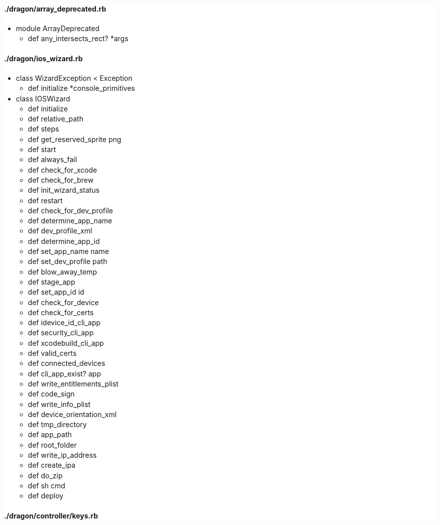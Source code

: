 #### ./dragon/array_deprecated.rb

- module ArrayDeprecated
   - def any_intersects_rect? *args

#### ./dragon/ios_wizard.rb

- class WizardException < Exception
   - def initialize *console_primitives
- class IOSWizard
   - def initialize
   - def relative_path
   - def steps
   - def get_reserved_sprite png
   - def start
   - def always_fail
   - def check_for_xcode
   - def check_for_brew
   - def init_wizard_status
   - def restart
   - def check_for_dev_profile
   - def determine_app_name
   - def dev_profile_xml
   - def determine_app_id
   - def set_app_name name
   - def set_dev_profile path
   - def blow_away_temp
   - def stage_app
   - def set_app_id id
   - def check_for_device
   - def check_for_certs
   - def idevice_id_cli_app
   - def security_cli_app
   - def xcodebuild_cli_app
   - def valid_certs
   - def connected_devices
   - def cli_app_exist? app
   - def write_entitlements_plist
   - def code_sign
   - def write_info_plist
   - def device_orientation_xml
   - def tmp_directory
   - def app_path
   - def root_folder
   - def write_ip_address
   - def create_ipa
   - def do_zip
   - def sh cmd
   - def deploy

#### ./dragon/controller/keys.rb
